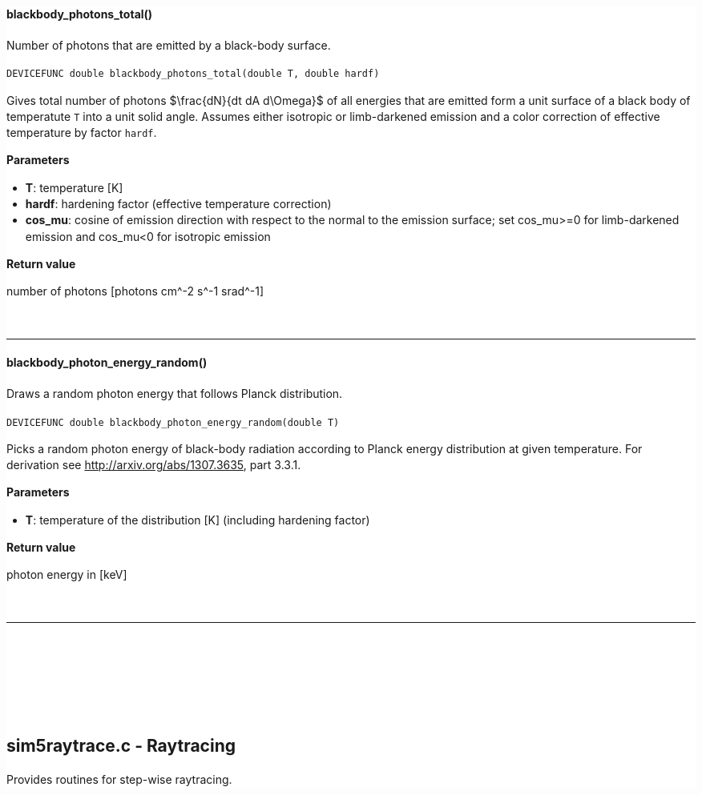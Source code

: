 #### blackbody_photons_total()

Number of photons that are emitted by a black-body surface.


    DEVICEFUNC double blackbody_photons_total(double T, double hardf)

Gives total number of photons $`\frac{dN}{dt dA d\Omega}`$ of all energies that are emitted form a unit surface of a black body of temperatute `T` into a unit solid angle. Assumes either isotropic or limb-darkened emission and a color correction of effective temperature by factor `hardf`.

**Parameters**

* **T**: temperature [K] 
* **hardf**: hardening factor (effective temperature correction) 
* **cos_mu**: cosine of emission direction with respect to the normal to the emission surface; set cos_mu>=0 for limb-darkened emission and cos_mu<0 for isotropic emission


**Return value**

number of photons [photons cm^-2 s^-1 srad^-1] 




<br>

---------

#### blackbody_photon_energy_random()

Draws a random photon energy that follows Planck distribution.


    DEVICEFUNC double blackbody_photon_energy_random(double T)

Picks a random photon energy of black-body radiation according to Planck energy distribution at given temperature. For derivation see http://arxiv.org/abs/1307.3635, part 3.3.1.

**Parameters**

* **T**: temperature of the distribution [K] (including hardening factor)


**Return value**

photon energy in [keV] 




<br>

---------

<br><br><br>

<br>

## <a name="sim5raytrace"></a>sim5raytrace.c - Raytracing



Provides routines for step-wise raytracing. 
